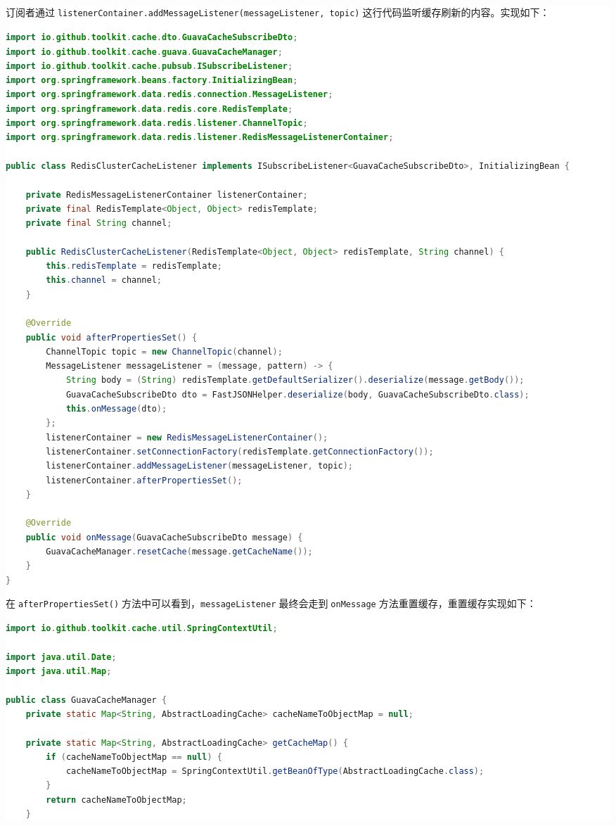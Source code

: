 订阅者通过 `listenerContainer.addMessageListener(messageListener, topic)` 这行代码监听缓存刷新的内容。实现如下：

```java
import io.github.toolkit.cache.dto.GuavaCacheSubscribeDto;
import io.github.toolkit.cache.guava.GuavaCacheManager;
import io.github.toolkit.cache.pubsub.ISubscribeListener;
import org.springframework.beans.factory.InitializingBean;
import org.springframework.data.redis.connection.MessageListener;
import org.springframework.data.redis.core.RedisTemplate;
import org.springframework.data.redis.listener.ChannelTopic;
import org.springframework.data.redis.listener.RedisMessageListenerContainer;

public class RedisClusterCacheListener implements ISubscribeListener<GuavaCacheSubscribeDto>, InitializingBean {

    private RedisMessageListenerContainer listenerContainer;
    private final RedisTemplate<Object, Object> redisTemplate;
    private final String channel;

    public RedisClusterCacheListener(RedisTemplate<Object, Object> redisTemplate, String channel) {
        this.redisTemplate = redisTemplate;
        this.channel = channel;
    }

    @Override
    public void afterPropertiesSet() {
        ChannelTopic topic = new ChannelTopic(channel);
        MessageListener messageListener = (message, pattern) -> {
            String body = (String) redisTemplate.getDefaultSerializer().deserialize(message.getBody());
            GuavaCacheSubscribeDto dto = FastJSONHelper.deserialize(body, GuavaCacheSubscribeDto.class);
            this.onMessage(dto);
        };
        listenerContainer = new RedisMessageListenerContainer();
        listenerContainer.setConnectionFactory(redisTemplate.getConnectionFactory());
        listenerContainer.addMessageListener(messageListener, topic);
        listenerContainer.afterPropertiesSet();
    }

    @Override
    public void onMessage(GuavaCacheSubscribeDto message) {
        GuavaCacheManager.resetCache(message.getCacheName());
    }
}
```

在 `afterPropertiesSet()` 方法中可以看到，`messageListener` 最终会走到 `onMessage` 方法重置缓存，重置缓存实现如下：

```java
import io.github.toolkit.cache.util.SpringContextUtil;

import java.util.Date;
import java.util.Map;

public class GuavaCacheManager {
    private static Map<String, AbstractLoadingCache> cacheNameToObjectMap = null;

    private static Map<String, AbstractLoadingCache> getCacheMap() {
        if (cacheNameToObjectMap == null) {
            cacheNameToObjectMap = SpringContextUtil.getBeanOfType(AbstractLoadingCache.class);
        }
        return cacheNameToObjectMap;
    }

```